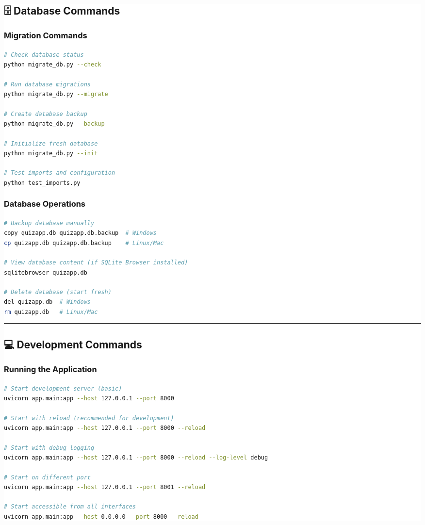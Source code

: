 
## 🗄️ Database Commands

### Migration Commands
```bash
# Check database status
python migrate_db.py --check

# Run database migrations
python migrate_db.py --migrate

# Create database backup
python migrate_db.py --backup

# Initialize fresh database
python migrate_db.py --init

# Test imports and configuration
python test_imports.py
```

### Database Operations
```bash
# Backup database manually
copy quizapp.db quizapp.db.backup  # Windows
cp quizapp.db quizapp.db.backup    # Linux/Mac

# View database content (if SQLite Browser installed)
sqlitebrowser quizapp.db

# Delete database (start fresh)
del quizapp.db  # Windows
rm quizapp.db   # Linux/Mac
```

---

## 💻 Development Commands

### Running the Application
```bash
# Start development server (basic)
uvicorn app.main:app --host 127.0.0.1 --port 8000

# Start with reload (recommended for development)
uvicorn app.main:app --host 127.0.0.1 --port 8000 --reload

# Start with debug logging
uvicorn app.main:app --host 127.0.0.1 --port 8000 --reload --log-level debug

# Start on different port
uvicorn app.main:app --host 127.0.0.1 --port 8001 --reload

# Start accessible from all interfaces
uvicorn app.main:app --host 0.0.0.0 --port 8000 --reload
```
